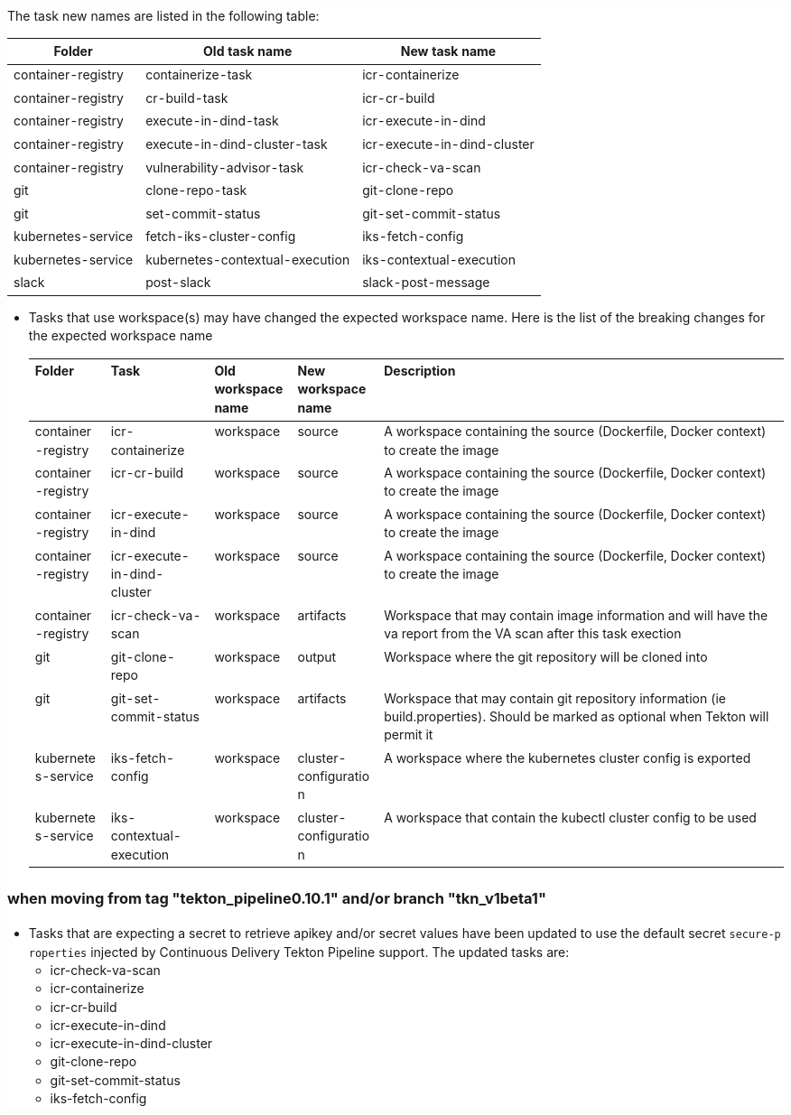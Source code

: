   The task new names are listed in the following table:

  | Folder | Old task name | New task name |
  |--------|---------------|---------------|
  | container-registry | containerize-task | icr-containerize |
  | container-registry | cr-build-task | icr-cr-build |
  | container-registry | execute-in-dind-task | icr-execute-in-dind |
  | container-registry | execute-in-dind-cluster-task | icr-execute-in-dind-cluster |
  | container-registry | vulnerability-advisor-task | icr-check-va-scan |
  | git | clone-repo-task | git-clone-repo |
  | git | set-commit-status | git-set-commit-status |
  | kubernetes-service | fetch-iks-cluster-config | iks-fetch-config |
  | kubernetes-service | kubernetes-contextual-execution | iks-contextual-execution |
  | slack | post-slack | slack-post-message |

- Tasks that use workspace(s) may have changed the expected workspace name. Here is the list of the breaking changes for the expected workspace name

  | Folder | Task | Old workspace name | New workspace name | Description |
  | -- | -- | -- | -- | -- | 
  | container-registry | icr-containerize | workspace | source | A workspace containing the source (Dockerfile, Docker context) to create the image |
  | container-registry | icr-cr-build | workspace | source | A workspace containing the source (Dockerfile, Docker context) to create the image |
  | container-registry | icr-execute-in-dind | workspace | source | A workspace containing the source (Dockerfile, Docker context) to create the image |
  | container-registry | icr-execute-in-dind-cluster | workspace | source | A workspace containing the source (Dockerfile, Docker context) to create the image |
  | container-registry | icr-check-va-scan | workspace | artifacts | Workspace that may contain image information and will have the va report from the VA scan after this task exection |
  | git | git-clone-repo | workspace | output | Workspace where the git repository will be cloned into |
  | git | git-set-commit-status | workspace | artifacts | Workspace that may contain git repository information (ie build.properties). Should be marked as optional when Tekton will permit it |
  | kubernetes-service | iks-fetch-config | workspace | cluster-configuration | A workspace where the kubernetes cluster config is exported |
  | kubernetes-service | iks-contextual-execution | workspace | cluster-configuration | A workspace that contain the kubectl cluster config to be used |
  
### when moving from tag "tekton_pipeline0.10.1" and/or branch "tkn_v1beta1"

- Tasks that are expecting a secret to retrieve apikey and/or secret values have been updated to use the default secret `secure-properties` injected by Continuous Delivery Tekton Pipeline support. The updated tasks are:
  - icr-check-va-scan
  - icr-containerize
  - icr-cr-build
  - icr-execute-in-dind
  - icr-execute-in-dind-cluster
  - git-clone-repo
  - git-set-commit-status
  - iks-fetch-config

